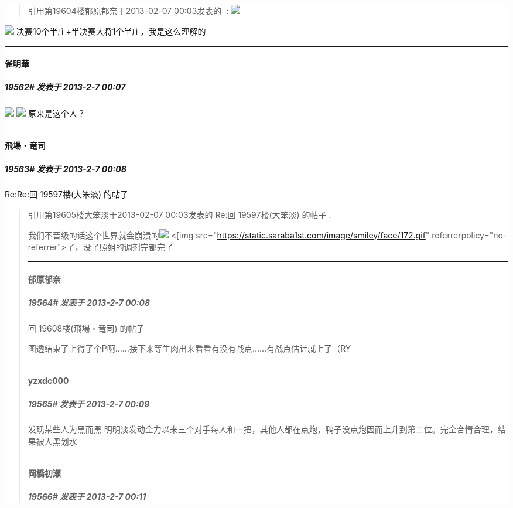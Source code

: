 
<blockquote>引用第19604楼郁原郁奈于2013-02-07 00:03发表的  :
<img src="https://static.saraba1st.com/image/smiley/face/136.gif" referrerpolicy="no-referrer"></blockquote>
<img src="https://static.saraba1st.com/image/smiley/face/136.gif" referrerpolicy="no-referrer"> 决赛10个半庄+半决赛大将1个半庄，我是这么理解的


-----

####  雀明華  
##### 19562#       发表于 2013-2-7 00:07


<img src="http://t1.qpic.cn/mblogpic/4e258e55146db0002558/2000.jpg" referrerpolicy="no-referrer">
<img src="http://t1.qpic.cn/mblogpic/f26fe6ffadc354b7f0c0/2000.jpg" referrerpolicy="no-referrer">
原来是这个人？


-----

####  飛場・竜司  
##### 19563#       发表于 2013-2-7 00:08

Re:Re:回 19597楼(大笨淡) 的帖子


<blockquote>引用第19605楼大笨淡于2013-02-07 00:03发表的 Re:回 19597楼(大笨淡) 的帖子 :

我们不晋级的话这个世界就会崩溃的<img src="https://static.saraba1st.com/image/smiley/face/111.gif" referrerpolicy="no-referrer"> 
<[img src="https://static.saraba1st.com/image/smiley/face/172.gif" referrerpolicy="no-referrer">了，没了照姐的调剂完都完了


-----

####  郁原郁奈  
##### 19564#       发表于 2013-2-7 00:08

回 19608楼(飛場・竜司) 的帖子


图透结束了上得了个P啊……接下来等生肉出来看看有没有战点……有战点估计就上了（RY


-----

####  yzxdc000  
##### 19565#       发表于 2013-2-7 00:09


发现某些人为黑而黑
明明淡发动全力以来三个对手每人和一把，其他人都在点炮，鸭子没点炮因而上升到第二位。完全合情合理，结果被人黑划水


-----

####  岡橋初瀬  
##### 19566#       发表于 2013-2-7 00:11

